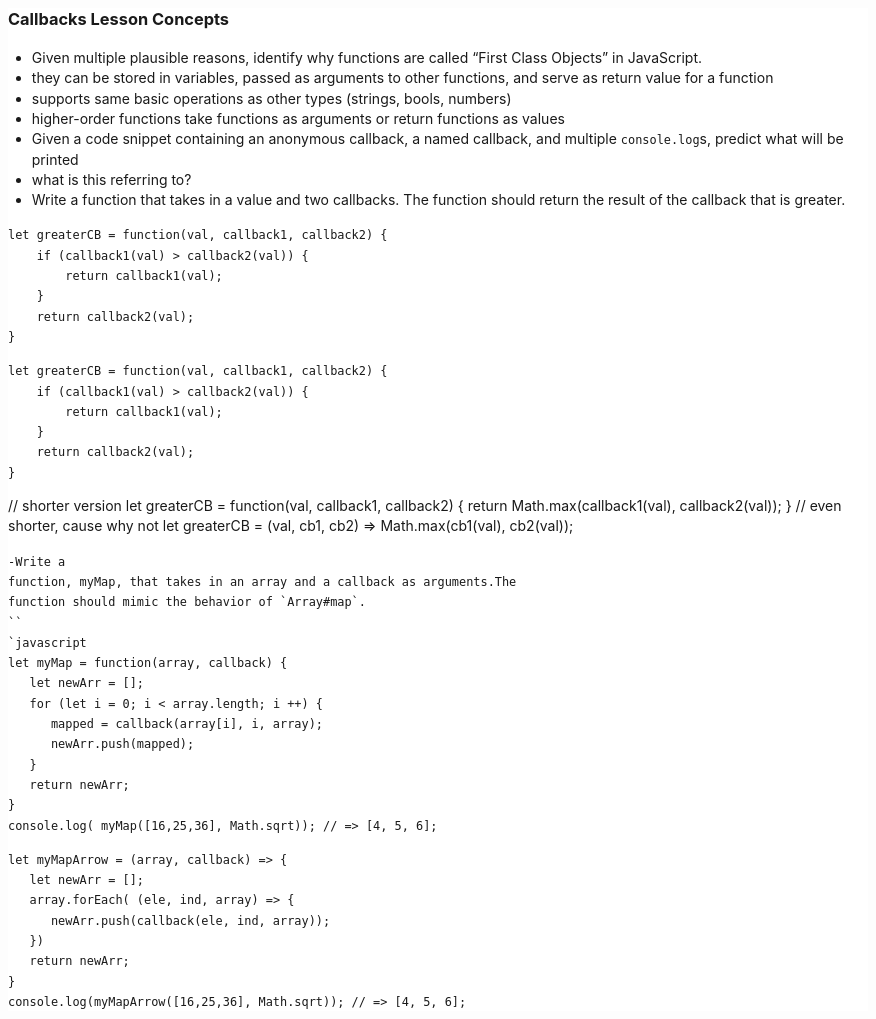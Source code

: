 ### Callbacks Lesson Concepts

- Given multiple plausible reasons, identify why functions are called “First Class Objects” in JavaScript.
- they can be stored in variables, passed as arguments to other functions, and serve as return value for a function
- supports same basic operations as other types (strings, bools, numbers)
- higher-order functions take functions as arguments or return functions as values
- Given a code snippet containing an anonymous callback, a named callback, and multiple `console.log`s, predict what will be printed
- what is this referring to?
- Write a function that takes in a value and two callbacks. The function should return the result of the callback that is greater.

```
let greaterCB = function(val, callback1, callback2) {
    if (callback1(val) > callback2(val)) {
        return callback1(val);
    }
    return callback2(val);
}
```

```
let greaterCB = function(val, callback1, callback2) {
    if (callback1(val) > callback2(val)) {
        return callback1(val);
    }
    return callback2(val);
}
```

// shorter version let greaterCB = function(val, callback1, callback2) { return Math.max(callback1(val), callback2(val)); } // even shorter, cause why not let greaterCB = (val, cb1, cb2) => Math.max(cb1(val), cb2(val));

```
-Write a
function, myMap, that takes in an array and a callback as arguments.The
function should mimic the behavior of `Array#map`.
``
`javascript
let myMap = function(array, callback) {
   let newArr = [];
   for (let i = 0; i < array.length; i ++) {
      mapped = callback(array[i], i, array);
      newArr.push(mapped);
   }
   return newArr;
}
console.log( myMap([16,25,36], Math.sqrt)); // => [4, 5, 6];
```

```
let myMapArrow = (array, callback) => {
   let newArr = [];
   array.forEach( (ele, ind, array) => {
      newArr.push(callback(ele, ind, array));
   })
   return newArr;
}
console.log(myMapArrow([16,25,36], Math.sqrt)); // => [4, 5, 6];
```
